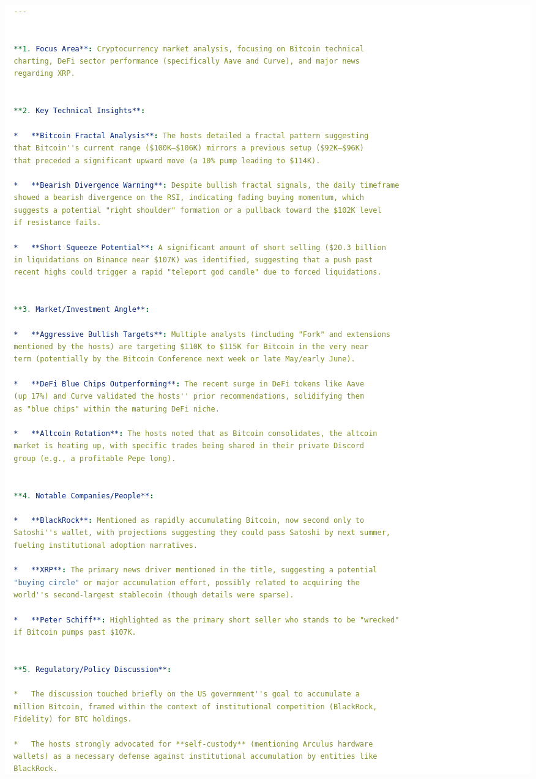 ```yaml
  ---


  **1. Focus Area**: Cryptocurrency market analysis, focusing on Bitcoin technical
  charting, DeFi sector performance (specifically Aave and Curve), and major news
  regarding XRP.


  **2. Key Technical Insights**:

  *   **Bitcoin Fractal Analysis**: The hosts detailed a fractal pattern suggesting
  that Bitcoin''s current range ($100K–$106K) mirrors a previous setup ($92K–$96K)
  that preceded a significant upward move (a 10% pump leading to $114K).

  *   **Bearish Divergence Warning**: Despite bullish fractal signals, the daily timeframe
  showed a bearish divergence on the RSI, indicating fading buying momentum, which
  suggests a potential "right shoulder" formation or a pullback toward the $102K level
  if resistance fails.

  *   **Short Squeeze Potential**: A significant amount of short selling ($20.3 billion
  in liquidations on Binance near $107K) was identified, suggesting that a push past
  recent highs could trigger a rapid "teleport god candle" due to forced liquidations.


  **3. Market/Investment Angle**:

  *   **Aggressive Bullish Targets**: Multiple analysts (including "Fork" and extensions
  mentioned by the hosts) are targeting $110K to $115K for Bitcoin in the very near
  term (potentially by the Bitcoin Conference next week or late May/early June).

  *   **DeFi Blue Chips Outperforming**: The recent surge in DeFi tokens like Aave
  (up 17%) and Curve validated the hosts'' prior recommendations, solidifying them
  as "blue chips" within the maturing DeFi niche.

  *   **Altcoin Rotation**: The hosts noted that as Bitcoin consolidates, the altcoin
  market is heating up, with specific trades being shared in their private Discord
  group (e.g., a profitable Pepe long).


  **4. Notable Companies/People**:

  *   **BlackRock**: Mentioned as rapidly accumulating Bitcoin, now second only to
  Satoshi''s wallet, with projections suggesting they could pass Satoshi by next summer,
  fueling institutional adoption narratives.

  *   **XRP**: The primary news driver mentioned in the title, suggesting a potential
  "buying circle" or major accumulation effort, possibly related to acquiring the
  world''s second-largest stablecoin (though details were sparse).

  *   **Peter Schiff**: Highlighted as the primary short seller who stands to be "wrecked"
  if Bitcoin pumps past $107K.


  **5. Regulatory/Policy Discussion**:

  *   The discussion touched briefly on the US government''s goal to accumulate a
  million Bitcoin, framed within the context of institutional competition (BlackRock,
  Fidelity) for BTC holdings.

  *   The hosts strongly advocated for **self-custody** (mentioning Arculus hardware
  wallets) as a necessary defense against institutional accumulation by entities like
  BlackRock.

```